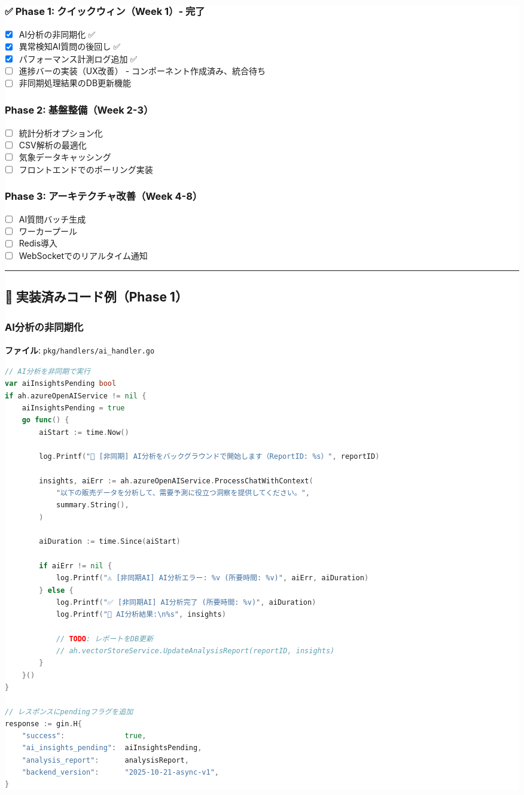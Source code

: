 ### ✅ Phase 1: クイックウィン（Week 1）- 完了
- [x] AI分析の非同期化 ✅
- [x] 異常検知AI質問の後回し ✅
- [x] パフォーマンス計測ログ追加 ✅
- [ ] 進捗バーの実装（UX改善） - コンポーネント作成済み、統合待ち
- [ ] 非同期処理結果のDB更新機能

### Phase 2: 基盤整備（Week 2-3）
- [ ] 統計分析オプション化
- [ ] CSV解析の最適化
- [ ] 気象データキャッシング
- [ ] フロントエンドでのポーリング実装

### Phase 3: アーキテクチャ改善（Week 4-8）
- [ ] AI質問バッチ生成
- [ ] ワーカープール
- [ ] Redis導入
- [ ] WebSocketでのリアルタイム通知

---

## 📝 実装済みコード例（Phase 1）

### AI分析の非同期化

**ファイル**: `pkg/handlers/ai_handler.go`

```go
// AI分析を非同期で実行
var aiInsightsPending bool
if ah.azureOpenAIService != nil {
    aiInsightsPending = true
    go func() {
        aiStart := time.Now()
        
        log.Printf("🚀 [非同期] AI分析をバックグラウンドで開始します（ReportID: %s）", reportID)
        
        insights, aiErr := ah.azureOpenAIService.ProcessChatWithContext(
            "以下の販売データを分析して、需要予測に役立つ洞察を提供してください。",
            summary.String(),
        )
        
        aiDuration := time.Since(aiStart)
        
        if aiErr != nil {
            log.Printf("⚠️ [非同期AI] AI分析エラー: %v (所要時間: %v)", aiErr, aiDuration)
        } else {
            log.Printf("✅ [非同期AI] AI分析完了 (所要時間: %v)", aiDuration)
            log.Printf("📄 AI分析結果:\n%s", insights)
            
            // TODO: レポートをDB更新
            // ah.vectorStoreService.UpdateAnalysisReport(reportID, insights)
        }
    }()
}

// レスポンスにpendingフラグを追加
response := gin.H{
    "success":              true,
    "ai_insights_pending":  aiInsightsPending,
    "analysis_report":      analysisReport,
    "backend_version":      "2025-10-21-async-v1",
}
```